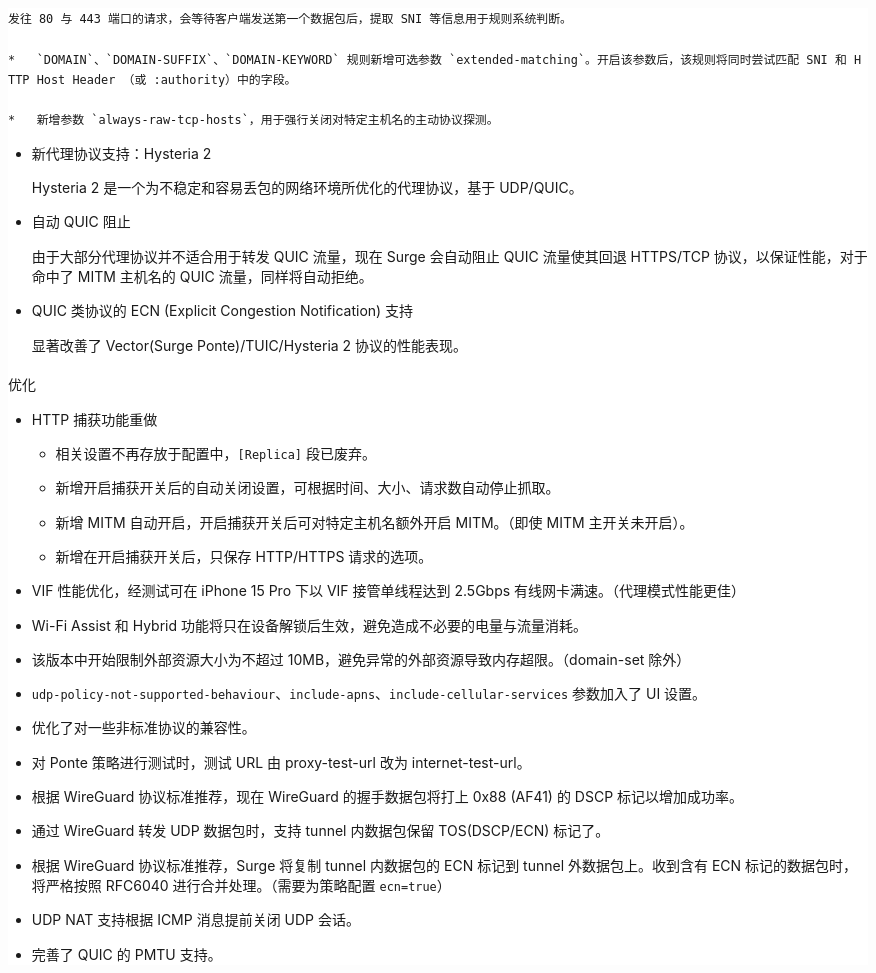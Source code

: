     发往 80 与 443 端口的请求，会等待客户端发送第一个数据包后，提取 SNI 等信息用于规则系统判断。
    
    *   `DOMAIN`、`DOMAIN-SUFFIX`、`DOMAIN-KEYWORD` 规则新增可选参数 `extended-matching`。开启该参数后，该规则将同时尝试匹配 SNI 和 HTTP Host Header （或 :authority）中的字段。
        
    *   新增参数 `always-raw-tcp-hosts`，用于强行关闭对特定主机名的主动协议探测。
        
    
*   新代理协议支持：Hysteria 2
    
    Hysteria 2 是一个为不稳定和容易丢包的网络环境所优化的代理协议，基于 UDP/QUIC。
    
*   自动 QUIC 阻止
    
    由于大部分代理协议并不适合用于转发 QUIC 流量，现在 Surge 会自动阻止 QUIC 流量使其回退 HTTPS/TCP 协议，以保证性能，对于命中了 MITM 主机名的 QUIC 流量，同样将自动拒绝。
    
*   QUIC 类协议的 ECN (Explicit Congestion Notification) 支持
    
    显著改善了 Vector(Surge Ponte)/TUIC/Hysteria 2 协议的性能表现。
    

#### 

[](#you-hua-1)

优化

*   HTTP 捕获功能重做
    
    *   相关设置不再存放于配置中，`[Replica]` 段已废弃。
        
    *   新增开启捕获开关后的自动关闭设置，可根据时间、大小、请求数自动停止抓取。
        
    *   新增 MITM 自动开启，开启捕获开关后可对特定主机名额外开启 MITM。（即使 MITM 主开关未开启）。
        
    *   新增在开启捕获开关后，只保存 HTTP/HTTPS 请求的选项。
        
    
*   VIF 性能优化，经测试可在 iPhone 15 Pro 下以 VIF 接管单线程达到 2.5Gbps 有线网卡满速。（代理模式性能更佳）
    
*   Wi-Fi Assist 和 Hybrid 功能将只在设备解锁后生效，避免造成不必要的电量与流量消耗。
    
*   该版本中开始限制外部资源大小为不超过 10MB，避免异常的外部资源导致内存超限。（domain-set 除外）
    
*   `udp-policy-not-supported-behaviour`、`include-apns`、`include-cellular-services` 参数加入了 UI 设置。
    
*   优化了对一些非标准协议的兼容性。
    
*   对 Ponte 策略进行测试时，测试 URL 由 proxy-test-url 改为 internet-test-url。
    
*   根据 WireGuard 协议标准推荐，现在 WireGuard 的握手数据包将打上 0x88 (AF41) 的 DSCP 标记以增加成功率。
    
*   通过 WireGuard 转发 UDP 数据包时，支持 tunnel 内数据包保留 TOS(DSCP/ECN) 标记了。
    
*   根据 WireGuard 协议标准推荐，Surge 将复制 tunnel 内数据包的 ECN 标记到 tunnel 外数据包上。收到含有 ECN 标记的数据包时，将严格按照 RFC6040 进行合并处理。（需要为策略配置 `ecn=true`）
    
*   UDP NAT 支持根据 ICMP 消息提前关闭 UDP 会话。
    
*   完善了 QUIC 的 PMTU 支持。
    

#### 

[](#wen-ti-xiu-zheng-1)
